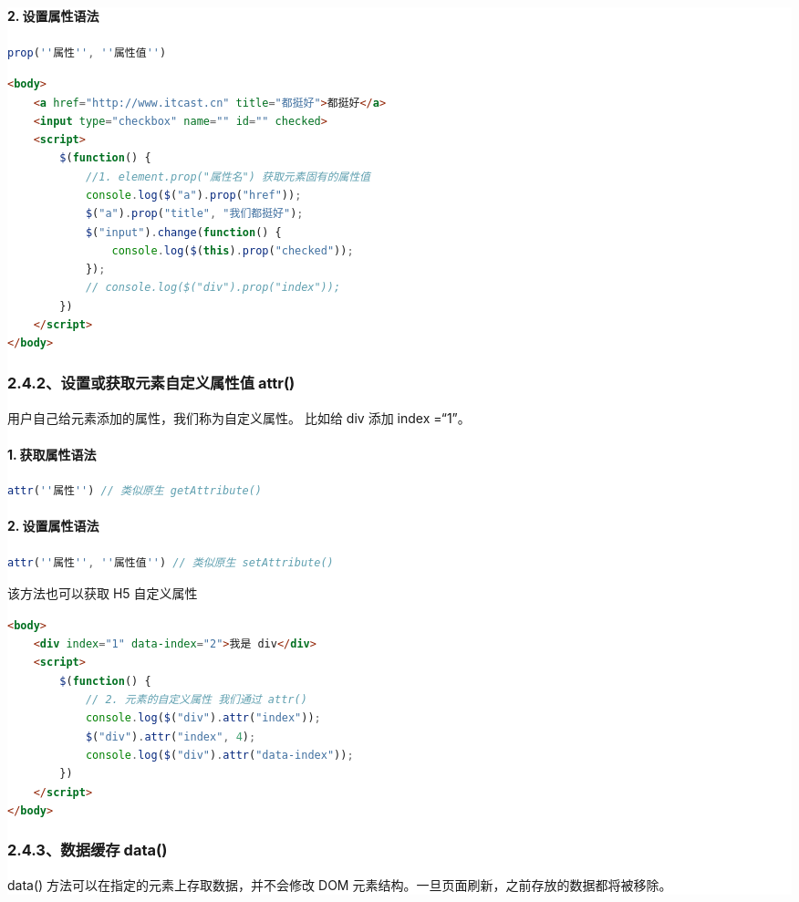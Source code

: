 #### 2. 设置属性语法

~~~js
prop(''属性'', ''属性值'')
~~~

~~~html
<body>
    <a href="http://www.itcast.cn" title="都挺好">都挺好</a>
    <input type="checkbox" name="" id="" checked>
    <script>
        $(function() {
            //1. element.prop("属性名") 获取元素固有的属性值
            console.log($("a").prop("href"));
            $("a").prop("title", "我们都挺好");
            $("input").change(function() {
                console.log($(this).prop("checked"));
            });
            // console.log($("div").prop("index"));
        })
    </script>
</body>
~~~

### 2.4.2、设置或获取元素自定义属性值 attr()
用户自己给元素添加的属性，我们称为自定义属性。 比如给 div 添加 index =“1”。

#### 1. 获取属性语法

~~~js
attr(''属性'') // 类似原生 getAttribute()
~~~

#### 2. 设置属性语法

~~~js
attr(''属性'', ''属性值'') // 类似原生 setAttribute()
~~~

该方法也可以获取 H5 自定义属性

~~~html
<body>
    <div index="1" data-index="2">我是 div</div>
    <script>
        $(function() {
            // 2. 元素的自定义属性 我们通过 attr()
            console.log($("div").attr("index"));
            $("div").attr("index", 4);
            console.log($("div").attr("data-index"));
        })
    </script>
</body>
~~~

### 2.4.3、数据缓存 data()
data() 方法可以在指定的元素上存取数据，并不会修改 DOM 元素结构。一旦页面刷新，之前存放的数据都将被移除。
